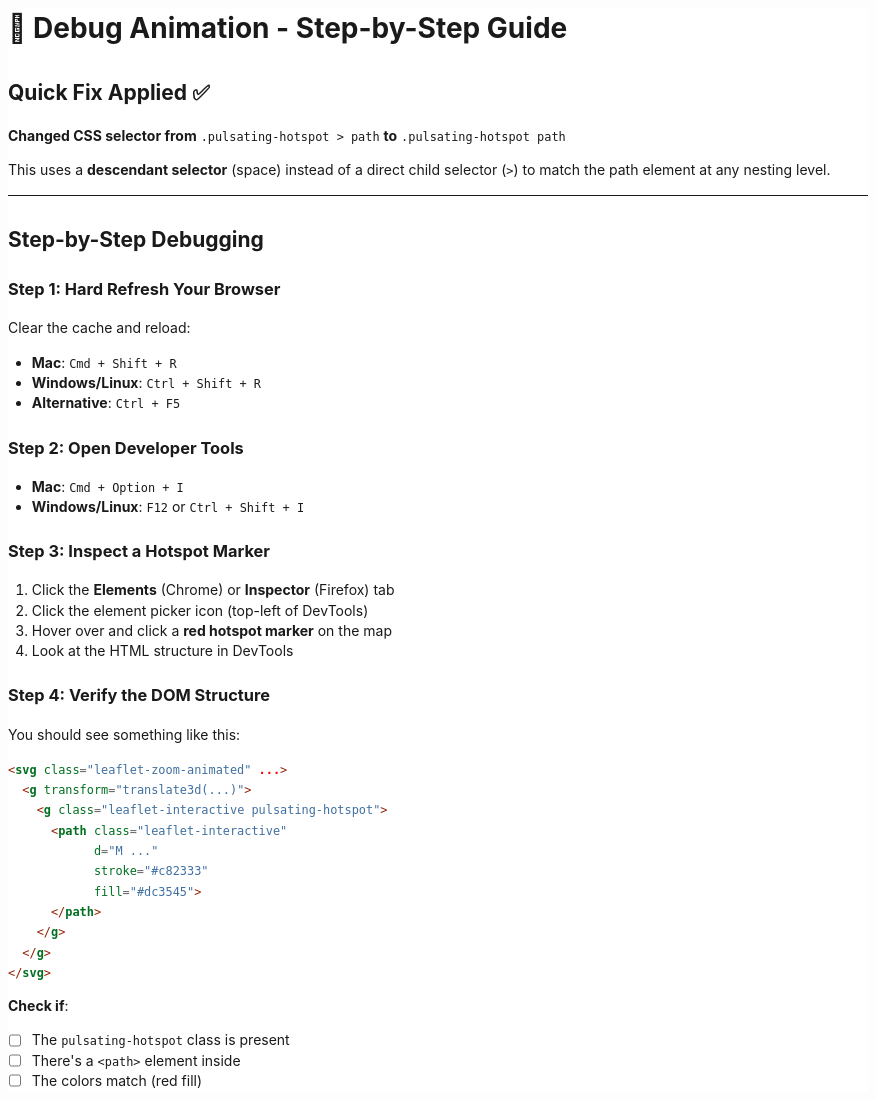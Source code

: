 # 🐛 Debug Animation - Step-by-Step Guide

## Quick Fix Applied ✅

**Changed CSS selector from** `.pulsating-hotspot > path` **to** `.pulsating-hotspot path`

This uses a **descendant selector** (space) instead of a direct child selector (`>`) to match the path element at any nesting level.

---

## Step-by-Step Debugging

### Step 1: Hard Refresh Your Browser
Clear the cache and reload:
- **Mac**: `Cmd + Shift + R`
- **Windows/Linux**: `Ctrl + Shift + R`
- **Alternative**: `Ctrl + F5`

### Step 2: Open Developer Tools
- **Mac**: `Cmd + Option + I`
- **Windows/Linux**: `F12` or `Ctrl + Shift + I`

### Step 3: Inspect a Hotspot Marker
1. Click the **Elements** (Chrome) or **Inspector** (Firefox) tab
2. Click the element picker icon (top-left of DevTools)
3. Hover over and click a **red hotspot marker** on the map
4. Look at the HTML structure in DevTools

### Step 4: Verify the DOM Structure

You should see something like this:

```html
<svg class="leaflet-zoom-animated" ...>
  <g transform="translate3d(...)">
    <g class="leaflet-interactive pulsating-hotspot">
      <path class="leaflet-interactive" 
            d="M ..." 
            stroke="#c82333" 
            fill="#dc3545">
      </path>
    </g>
  </g>
</svg>
```

**Check if**:
- [ ] The `pulsating-hotspot` class is present
- [ ] There's a `<path>` element inside
- [ ] The colors match (red fill)
